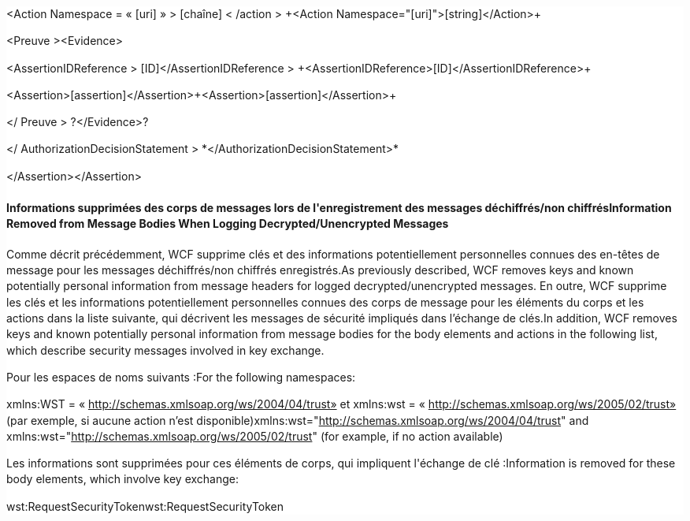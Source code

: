  <span data-ttu-id="49fa2-296">\<Action Namespace = « [uri] » > [chaîne] \< /action > +</span><span class="sxs-lookup"><span data-stu-id="49fa2-296">\<Action Namespace="[uri]">[string]\</Action>+</span></span>  
  
 <span data-ttu-id="49fa2-297">\<Preuve ></span><span class="sxs-lookup"><span data-stu-id="49fa2-297">\<Evidence></span></span>  
  
 <span data-ttu-id="49fa2-298">\<AssertionIDReference > [ID]\</AssertionIDReference > +</span><span class="sxs-lookup"><span data-stu-id="49fa2-298">\<AssertionIDReference>[ID]\</AssertionIDReference>+</span></span>  
  
 <span data-ttu-id="49fa2-299">\<Assertion>[assertion]\</Assertion>+</span><span class="sxs-lookup"><span data-stu-id="49fa2-299">\<Assertion>[assertion]\</Assertion>+</span></span>  
  
 <span data-ttu-id="49fa2-300">\</ Preuve > ?</span><span class="sxs-lookup"><span data-stu-id="49fa2-300">\</Evidence>?</span></span>  
  
 <span data-ttu-id="49fa2-301">\</ AuthorizationDecisionStatement > \*</span><span class="sxs-lookup"><span data-stu-id="49fa2-301">\</AuthorizationDecisionStatement>\*</span></span>  
  
 <span data-ttu-id="49fa2-302">\</Assertion></span><span class="sxs-lookup"><span data-stu-id="49fa2-302">\</Assertion></span></span>  
  
#### <a name="information-removed-from-message-bodies-when-logging-decryptedunencrypted-messages"></a><span data-ttu-id="49fa2-303">Informations supprimées des corps de messages lors de l'enregistrement des messages déchiffrés/non chiffrés</span><span class="sxs-lookup"><span data-stu-id="49fa2-303">Information Removed from Message Bodies When Logging Decrypted/Unencrypted Messages</span></span>  
 <span data-ttu-id="49fa2-304">Comme décrit précédemment, WCF supprime clés et des informations potentiellement personnelles connues des en-têtes de message pour les messages déchiffrés/non chiffrés enregistrés.</span><span class="sxs-lookup"><span data-stu-id="49fa2-304">As previously described, WCF removes keys and known potentially personal information from message headers for logged decrypted/unencrypted messages.</span></span> <span data-ttu-id="49fa2-305">En outre, WCF supprime les clés et les informations potentiellement personnelles connues des corps de message pour les éléments du corps et les actions dans la liste suivante, qui décrivent les messages de sécurité impliqués dans l’échange de clés.</span><span class="sxs-lookup"><span data-stu-id="49fa2-305">In addition, WCF removes keys and known potentially personal information from message bodies for the body elements and actions in the following list, which describe security messages involved in key exchange.</span></span>  
  
 <span data-ttu-id="49fa2-306">Pour les espaces de noms suivants :</span><span class="sxs-lookup"><span data-stu-id="49fa2-306">For the following namespaces:</span></span>  
  
 <span data-ttu-id="49fa2-307">xmlns:WST = « http://schemas.xmlsoap.org/ws/2004/04/trust» et xmlns:wst = « http://schemas.xmlsoap.org/ws/2005/02/trust» (par exemple, si aucune action n’est disponible)</span><span class="sxs-lookup"><span data-stu-id="49fa2-307">xmlns:wst="http://schemas.xmlsoap.org/ws/2004/04/trust" and xmlns:wst="http://schemas.xmlsoap.org/ws/2005/02/trust" (for example, if no action available)</span></span>  
  
 <span data-ttu-id="49fa2-308">Les informations sont supprimées pour ces éléments de corps, qui impliquent l'échange de clé :</span><span class="sxs-lookup"><span data-stu-id="49fa2-308">Information is removed for these body elements, which involve key exchange:</span></span>  
  
 <span data-ttu-id="49fa2-309">wst:RequestSecurityToken</span><span class="sxs-lookup"><span data-stu-id="49fa2-309">wst:RequestSecurityToken</span></span>  
  